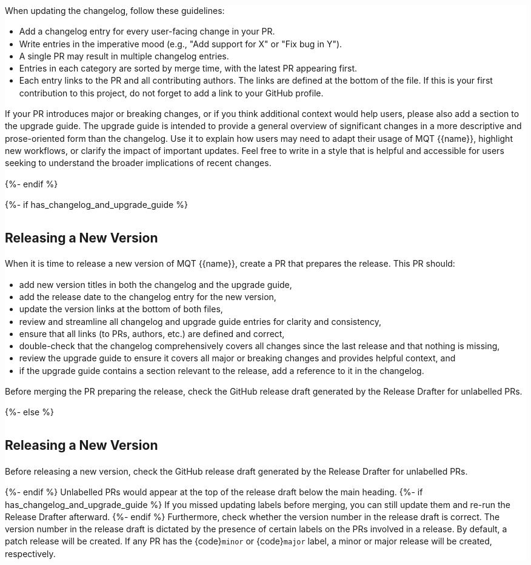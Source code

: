 When updating the changelog, follow these guidelines:

- Add a changelog entry for every user-facing change in your PR.
- Write entries in the imperative mood (e.g., "Add support for X" or "Fix bug in Y").
- A single PR may result in multiple changelog entries.
- Entries in each category are sorted by merge time, with the latest PR appearing first.
- Each entry links to the PR and all contributing authors.
  The links are defined at the bottom of the file.
  If this is your first contribution to this project, do not forget to add a link to your GitHub profile.

If your PR introduces major or breaking changes, or if you think additional context would help users, please also add a section to the upgrade guide.
The upgrade guide is intended to provide a general overview of significant changes in a more descriptive and prose-oriented form than the changelog.
Use it to explain how users may need to adapt their usage of MQT {{name}}, highlight new workflows, or clarify the impact of important updates.
Feel free to write in a style that is helpful and accessible for users seeking to understand the broader implications of recent changes.

{%- endif %}

{%- if has_changelog_and_upgrade_guide %}

## Releasing a New Version

When it is time to release a new version of MQT {{name}}, create a PR that prepares the release.
This PR should:

- add new version titles in both the changelog and the upgrade guide,
- add the release date to the changelog entry for the new version,
- update the version links at the bottom of both files,
- review and streamline all changelog and upgrade guide entries for clarity and consistency,
- ensure that all links (to PRs, authors, etc.) are defined and correct,
- double-check that the changelog comprehensively covers all changes since the last release and that nothing is missing,
- review the upgrade guide to ensure it covers all major or breaking changes and provides helpful context, and
- if the upgrade guide contains a section relevant to the release, add a reference to it in the changelog.

Before merging the PR preparing the release, check the GitHub release draft generated by the Release Drafter for unlabelled PRs.

{%- else %}

## Releasing a New Version

Before releasing a new version, check the GitHub release draft generated by the Release Drafter for unlabelled PRs.

{%- endif %}
Unlabelled PRs would appear at the top of the release draft below the main heading.
{%- if has_changelog_and_upgrade_guide %}
If you missed updating labels before merging, you can still update them and re-run the Release Drafter afterward.
{%- endif %}
Furthermore, check whether the version number in the release draft is correct.
The version number in the release draft is dictated by the presence of certain labels on the PRs involved in a release.
By default, a patch release will be created.
If any PR has the {code}`minor` or {code}`major` label, a minor or major release will be created, respectively.

